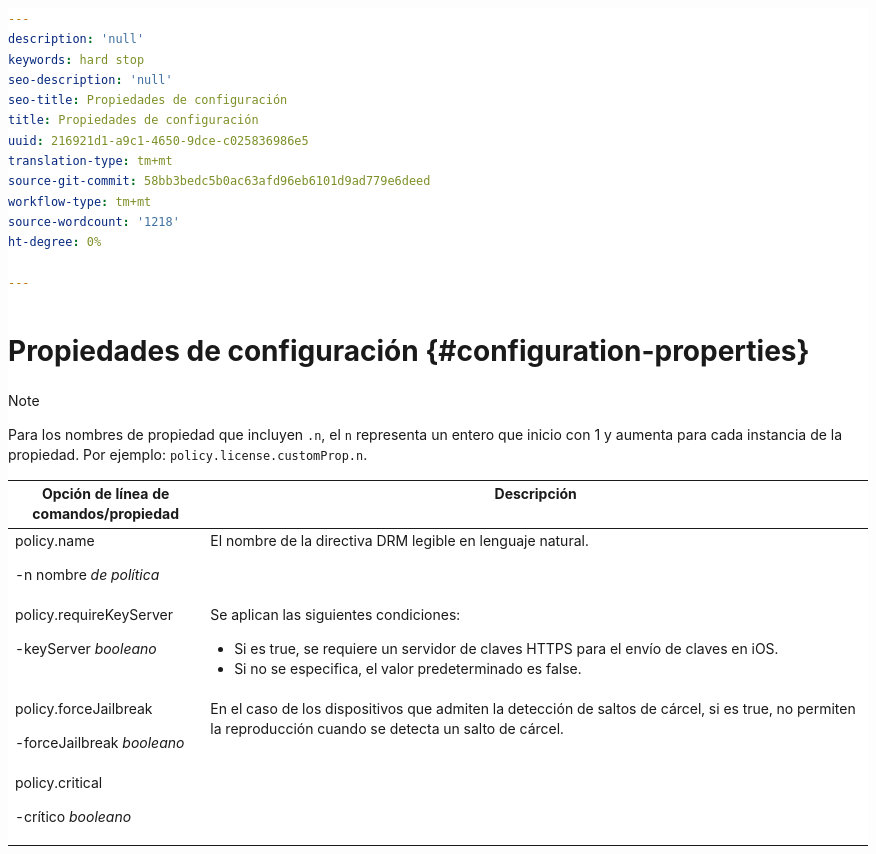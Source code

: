 ```yaml
---
description: 'null'
keywords: hard stop
seo-description: 'null'
seo-title: Propiedades de configuración
title: Propiedades de configuración
uuid: 216921d1-a9c1-4650-9dce-c025836986e5
translation-type: tm+mt
source-git-commit: 58bb3bedc5b0ac63afd96eb6101d9ad779e6deed
workflow-type: tm+mt
source-wordcount: '1218'
ht-degree: 0%

---
```



# Propiedades de configuración {#configuration-properties}



>[!NOTE]
>
>Para los nombres de propiedad que incluyen `.n`, el `n` representa un entero que inicio con 1 y aumenta para cada instancia de la propiedad. Por ejemplo: `policy.license.customProp.n`.

<table class="+ topic/table " id="table_p3x_54y_n4"> 
 <thead class="- topic/thead "> 
  <tr rowsep="1" class="- topic/row "> 
   <th colname="1" class="- topic/entry entry"> Opción de línea de comandos/propiedad </th> 
   <th colname="2" class="- topic/entry entry"> Descripción </th> 
  </tr> 
 </thead>
 <tbody class="- topic/tbody "> 
  <tr rowsep="1" class="- topic/row "> 
   <td colname="1" class="- topic/entry "><span class="codeph"> policy.name</span> <p class="- topic/p "><span class="codeph"> -n</span> nombre <i class="+ topic/ph hi-d/i ">de política</i> </p> </td> 
   <td colname="2" class="- topic/entry "> El nombre de la directiva DRM legible en lenguaje natural. </td> 
  </tr> 
  <tr rowsep="1" class="- topic/row "> 
   <td colname="1" class="- topic/entry "><span class="codeph"> policy.requireKeyServer</span> <p class="- topic/p "><span class="codeph"> -keyServer</span> <i class="+ topic/ph hi-d/i ">booleano</i> </p> </td> 
   <td colname="2" class="- topic/entry ">Se aplican las siguientes condiciones: 
    <ul id="ul_AF4EBD6C19DC4DFAAB4756EF24BAC57D"> 
     <li id="li_6CC48ABF78EC426E9FC51458BD946BC9">Si es true, se requiere un servidor de claves HTTPS para el envío de claves en iOS. </li> 
     <li id="li_63046A4ED7354C1E9E823B475E4AEFF7">Si no se especifica, el valor predeterminado es false. </li> 
    </ul> </td> 
  </tr> 
  <tr rowsep="1" class="- topic/row "> 
   <td colname="1" class="- topic/entry "><span class="codeph"> policy.forceJailbreak</span> <p class="- topic/p "><span class="codeph"> -forceJailbreak</span> <i class="+ topic/ph hi-d/i ">booleano</i> </p> </td> 
   <td colname="2" class="- topic/entry "> En el caso de los dispositivos que admiten la detección de saltos de cárcel, si es true, no permiten la reproducción cuando se detecta un salto de cárcel. </td> 
  </tr> 
  <tr rowsep="1" class="- topic/row "> 
   <td colname="1" class="- topic/entry "><span class="codeph"> policy.critical</span> <p class="- topic/p "><span class="codeph"> -crítico</span> <i class="+ topic/ph hi-d/i ">booleano</i> </p> </td> 